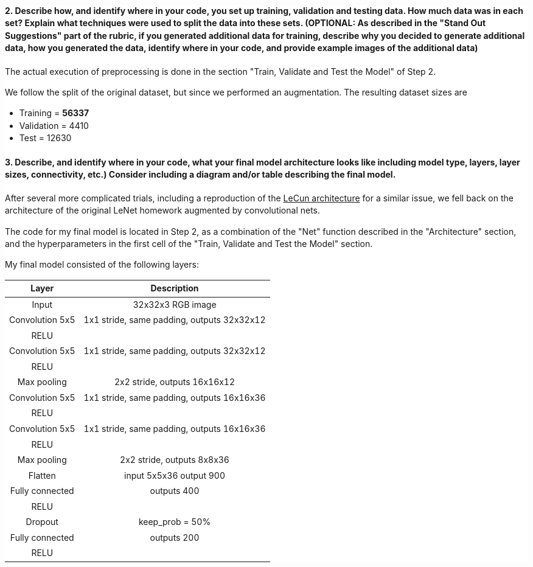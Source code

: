 #### 2. Describe how, and identify where in your code, you set up training, validation and testing data. How much data was in each set? Explain what techniques were used to split the data into these sets. (OPTIONAL: As described in the "Stand Out Suggestions" part of the rubric, if you generated additional data for training, describe why you decided to generate additional data, how you generated the data, identify where in your code, and provide example images of the additional data)

The actual execution of preprocessing is done in the section "Train, Validate and Test the Model" of Step 2.

We follow the split of the original dataset, but since we performed an augmentation. The resulting dataset sizes are

* Training = **56337**
* Validation = 4410
* Test = 12630

#### 3. Describe, and identify where in your code, what your final model architecture looks like including model type, layers, layer sizes, connectivity, etc.) Consider including a diagram and/or table describing the final model.

After several more complicated trials, including a reproduction of the [LeCun architecture](http://yann.lecun.com/exdb/publis/pdf/sermanet-ijcnn-11.pdf) for a similar issue, we fell back on the architecture of the original LeNet homework augmented by convolutional nets.

The code for my final model is located in Step 2, as a combination of the "Net" function described in the "Architecture" section, and the hyperparameters in the first cell of the "Train, Validate and Test the Model" section.

My final model consisted of the following layers:

| Layer         		|     Description	        					| 
|:---------------------:|:---------------------------------------------:| 
| Input         		| 32x32x3 RGB image  							| 
| Convolution 5x5     	| 1x1 stride, same padding, outputs 32x32x12 	|
| RELU					|												|
| Convolution 5x5     	| 1x1 stride, same padding, outputs 32x32x12 	|
| RELU					|												|
| Max pooling	      	| 2x2 stride,  outputs 16x16x12 				|
| Convolution 5x5     	| 1x1 stride, same padding, outputs 16x16x36 	|
| RELU					|												|
| Convolution 5x5     	| 1x1 stride, same padding, outputs 16x16x36 	|
| RELU					|												|
| Max pooling	      	| 2x2 stride,  outputs 8x8x36 				|
| Flatten	      	| input 5x5x36 output 900				|
| Fully connected		| outputs 400      									|
| RELU					|												|
| Dropout	| keep_prob = 50%         									|
| Fully connected		| outputs 200       									|
| RELU					|												|